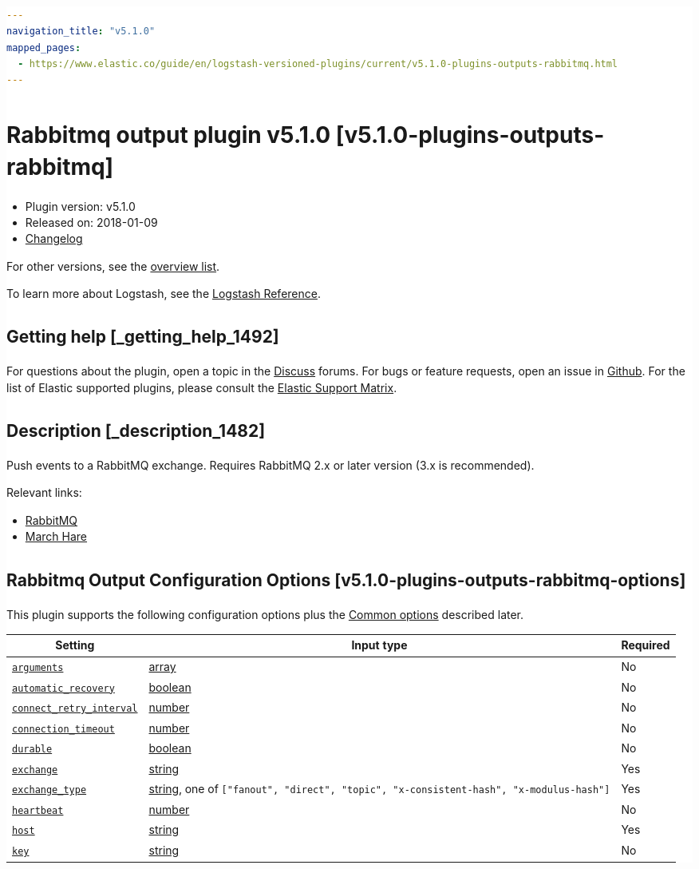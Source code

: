 ```yaml
---
navigation_title: "v5.1.0"
mapped_pages:
  - https://www.elastic.co/guide/en/logstash-versioned-plugins/current/v5.1.0-plugins-outputs-rabbitmq.html
---
```


# Rabbitmq output plugin v5.1.0 [v5.1.0-plugins-outputs-rabbitmq]


* Plugin version: v5.1.0
* Released on: 2018-01-09
* [Changelog](https://github.com/logstash-plugins/logstash-output-rabbitmq/blob/v5.1.0/CHANGELOG.md)

For other versions, see the [overview list](output-rabbitmq-index.md).

To learn more about Logstash, see the [Logstash Reference](logstash://reference/index.md).

## Getting help [_getting_help_1492]

For questions about the plugin, open a topic in the [Discuss](http://discuss.elastic.co) forums. For bugs or feature requests, open an issue in [Github](https://github.com/logstash-plugins/logstash-output-rabbitmq). For the list of Elastic supported plugins, please consult the [Elastic Support Matrix](https://www.elastic.co/support/matrix#matrix_logstash_plugins).


## Description [_description_1482]

Push events to a RabbitMQ exchange. Requires RabbitMQ 2.x or later version (3.x is recommended).

Relevant links:

* [RabbitMQ](http://www.rabbitmq.com/)
* [March Hare](http://rubymarchhare.info)


## Rabbitmq Output Configuration Options [v5.1.0-plugins-outputs-rabbitmq-options]

This plugin supports the following configuration options plus the [Common options](v5-1-0-plugins-outputs-rabbitmq.md#v5.1.0-plugins-outputs-rabbitmq-common-options) described later.

| Setting | Input type | Required |
| --- | --- | --- |
| [`arguments`](v5-1-0-plugins-outputs-rabbitmq.md#v5.1.0-plugins-outputs-rabbitmq-arguments) | [array](logstash://reference/configuration-file-structure.md#array) | No |
| [`automatic_recovery`](v5-1-0-plugins-outputs-rabbitmq.md#v5.1.0-plugins-outputs-rabbitmq-automatic_recovery) | [boolean](logstash://reference/configuration-file-structure.md#boolean) | No |
| [`connect_retry_interval`](v5-1-0-plugins-outputs-rabbitmq.md#v5.1.0-plugins-outputs-rabbitmq-connect_retry_interval) | [number](logstash://reference/configuration-file-structure.md#number) | No |
| [`connection_timeout`](v5-1-0-plugins-outputs-rabbitmq.md#v5.1.0-plugins-outputs-rabbitmq-connection_timeout) | [number](logstash://reference/configuration-file-structure.md#number) | No |
| [`durable`](v5-1-0-plugins-outputs-rabbitmq.md#v5.1.0-plugins-outputs-rabbitmq-durable) | [boolean](logstash://reference/configuration-file-structure.md#boolean) | No |
| [`exchange`](v5-1-0-plugins-outputs-rabbitmq.md#v5.1.0-plugins-outputs-rabbitmq-exchange) | [string](logstash://reference/configuration-file-structure.md#string) | Yes |
| [`exchange_type`](v5-1-0-plugins-outputs-rabbitmq.md#v5.1.0-plugins-outputs-rabbitmq-exchange_type) | [string](logstash://reference/configuration-file-structure.md#string), one of `["fanout", "direct", "topic", "x-consistent-hash", "x-modulus-hash"]` | Yes |
| [`heartbeat`](v5-1-0-plugins-outputs-rabbitmq.md#v5.1.0-plugins-outputs-rabbitmq-heartbeat) | [number](logstash://reference/configuration-file-structure.md#number) | No |
| [`host`](v5-1-0-plugins-outputs-rabbitmq.md#v5.1.0-plugins-outputs-rabbitmq-host) | [string](logstash://reference/configuration-file-structure.md#string) | Yes |
| [`key`](v5-1-0-plugins-outputs-rabbitmq.md#v5.1.0-plugins-outputs-rabbitmq-key) | [string](logstash://reference/configuration-file-structure.md#string) | No |
